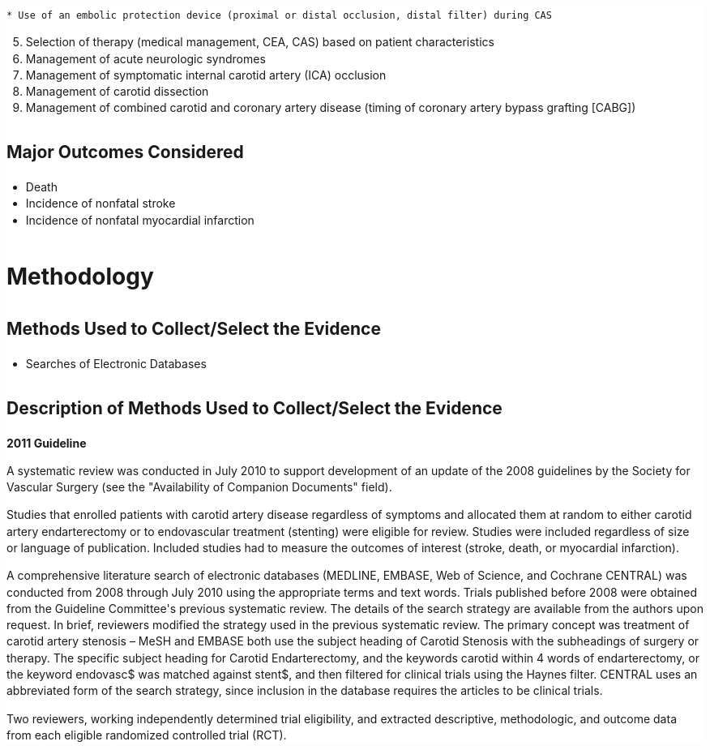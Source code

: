     * Use of an embolic protection device (proximal or distal occlusion, distal filter) during CAS 
  5. Selection of therapy (medical management, CEA, CAS) based on patient characteristics 
  6. Management of acute neurologic syndromes 
  7. Management of symptomatic internal carotid artery (ICA) occlusion 
  8. Management of carotid dissection 
  9. Management of combined carotid and coronary artery disease (timing of coronary artery bypass grafting [CABG]) 



## Major Outcomes Considered


  * Death 
  * Incidence of nonfatal stroke 
  * Incidence of nonfatal myocardial infarction 



# Methodology

## Methods Used to Collect/Select the Evidence

- Searches of Electronic Databases

## Description of Methods Used to Collect/Select the Evidence



**2011 Guideline**

A systematic review was conducted in July 2010 to support development of an update of the 2008 guidelines by the Society for Vascular Surgery (see the "Availability of Companion Documents" field).

Studies that enrolled patients with carotid artery disease regardless of symptoms and allocated them at random to either carotid artery endarterectomy or to endovascular treatment (stenting) were eligible for review. Studies were included regardless of size or language of publication. Included studies had to measure the outcomes of interest (stroke, death, or myocardial infarction).

A comprehensive literature search of electronic databases (MEDLINE, EMBASE, Web of Science, and Cochrane CENTRAL) was conducted from 2008 through July 2010 using the appropriate terms and text words. Trials published before 2008 were obtained from the Guideline Committee's previous systematic review. The details of the search strategy are available from the authors upon request. In brief, reviewers modified the strategy used in the previous systematic review. The primary concept was treatment of carotid artery stenosis – MeSH and EMBASE both use the subject heading of Carotid Stenosis with the subheadings of surgery or therapy. The specific subject heading for Carotid Endarterectomy, and the keywords carotid within 4 words of endarterectomy, or the keyword endovasc$ was matched against stent$, and then filtered for clinical trials using the Haynes filter. CENTRAL uses an abbreviated form of the search strategy, since inclusion in the database requires the articles to be clinical trials.

Two reviewers, working independently determined trial eligibility, and extracted descriptive, methodologic, and outcome data from each eligible randomized controlled trial (RCT).
